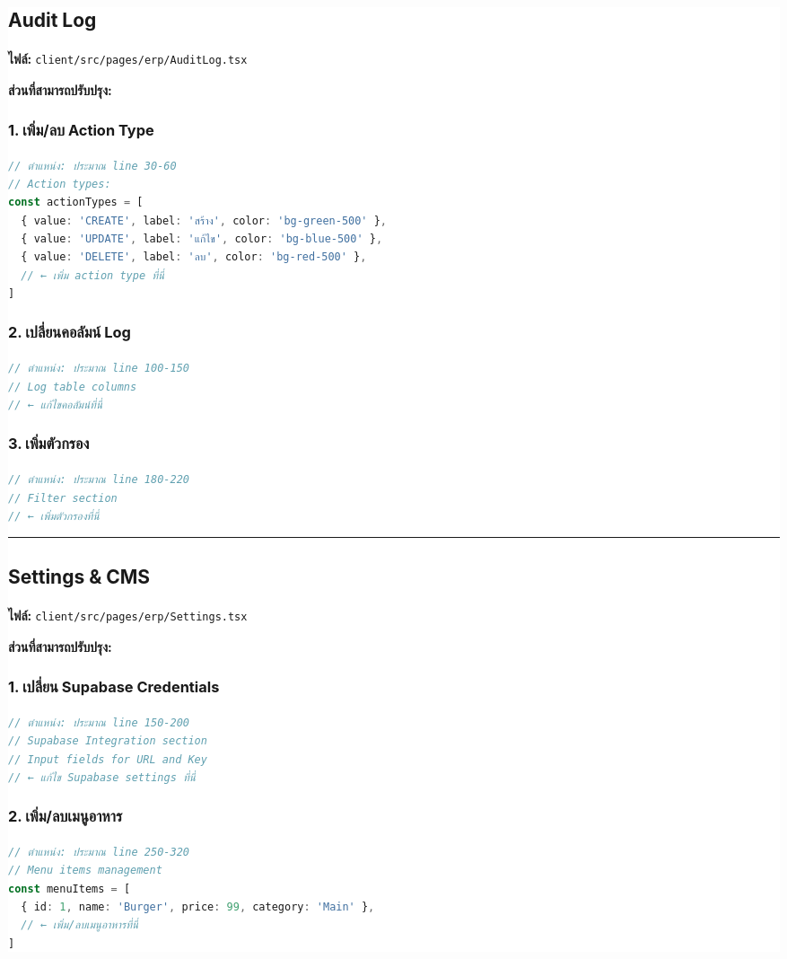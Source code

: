 
## Audit Log

**ไฟล์:** `client/src/pages/erp/AuditLog.tsx`

**ส่วนที่สามารถปรับปรุง:**

### 1. เพิ่ม/ลบ Action Type
```typescript
// ตำแหน่ง: ประมาณ line 30-60
// Action types:
const actionTypes = [
  { value: 'CREATE', label: 'สร้าง', color: 'bg-green-500' },
  { value: 'UPDATE', label: 'แก้ไข', color: 'bg-blue-500' },
  { value: 'DELETE', label: 'ลบ', color: 'bg-red-500' },
  // ← เพิ่ม action type ที่นี่
]
```

### 2. เปลี่ยนคอลัมน์ Log
```typescript
// ตำแหน่ง: ประมาณ line 100-150
// Log table columns
// ← แก้ไขคอลัมน์ที่นี่
```

### 3. เพิ่มตัวกรอง
```typescript
// ตำแหน่ง: ประมาณ line 180-220
// Filter section
// ← เพิ่มตัวกรองที่นี่
```

---

## Settings & CMS

**ไฟล์:** `client/src/pages/erp/Settings.tsx`

**ส่วนที่สามารถปรับปรุง:**

### 1. เปลี่ยน Supabase Credentials
```typescript
// ตำแหน่ง: ประมาณ line 150-200
// Supabase Integration section
// Input fields for URL and Key
// ← แก้ไข Supabase settings ที่นี่
```

### 2. เพิ่ม/ลบเมนูอาหาร
```typescript
// ตำแหน่ง: ประมาณ line 250-320
// Menu items management
const menuItems = [
  { id: 1, name: 'Burger', price: 99, category: 'Main' },
  // ← เพิ่ม/ลบเมนูอาหารที่นี่
]
```
